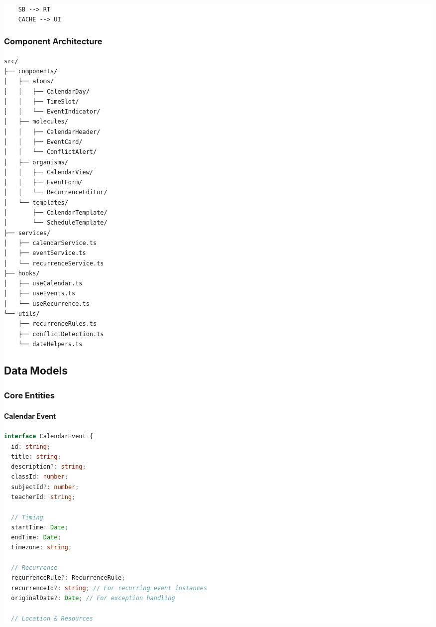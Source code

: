 ```mermaid
    SB --> RT
    CACHE --> UI
```

### Component Architecture

```
src/
├── components/
│   ├── atoms/
│   │   ├── CalendarDay/
│   │   ├── TimeSlot/
│   │   └── EventIndicator/
│   ├── molecules/
│   │   ├── CalendarHeader/
│   │   ├── EventCard/
│   │   └── ConflictAlert/
│   ├── organisms/
│   │   ├── CalendarView/
│   │   ├── EventForm/
│   │   └── RecurrenceEditor/
│   └── templates/
│       ├── CalendarTemplate/
│       └── ScheduleTemplate/
├── services/
│   ├── calendarService.ts
│   ├── eventService.ts
│   └── recurrenceService.ts
├── hooks/
│   ├── useCalendar.ts
│   ├── useEvents.ts
│   └── useRecurrence.ts
└── utils/
    ├── recurrenceRules.ts
    ├── conflictDetection.ts
    └── dateHelpers.ts
```

## Data Models

### Core Entities

#### Calendar Event
```typescript
interface CalendarEvent {
  id: string;
  title: string;
  description?: string;
  classId: number;
  subjectId?: number;
  teacherId: string;
  
  // Timing
  startTime: Date;
  endTime: Date;
  timezone: string;
  
  // Recurrence
  recurrenceRule?: RecurrenceRule;
  recurrenceId?: string; // For recurring event instances
  originalDate?: Date; // For exception handling
  
  // Location & Resources
```
